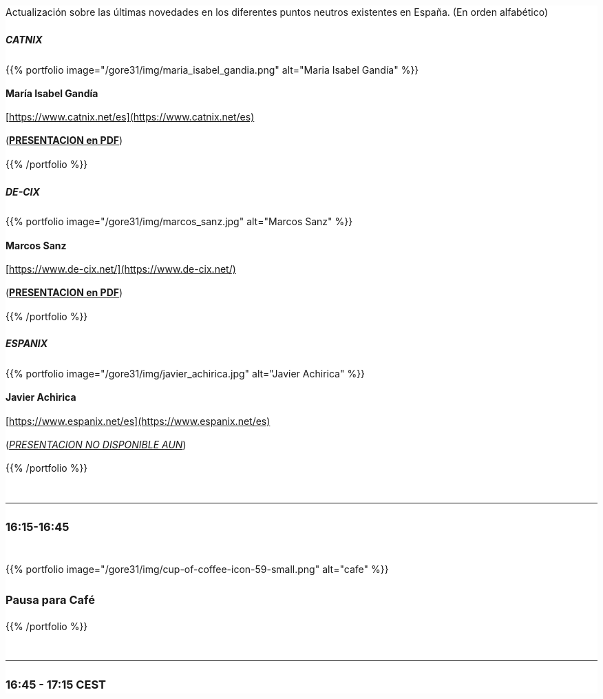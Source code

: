 Actualización sobre las últimas novedades en los diferentes puntos neutros existentes en España. (En orden alfabético)

##### CATNIX

{{% portfolio image="/gore31/img/maria_isabel_gandia.png" alt="Maria Isabel Gandía" %}}

**María Isabel Gandía**

[https://www.catnix.net/es](https://www.catnix.net/es)


([**PRESENTACION en PDF**](/gore31/archivos/esnog_31-catnix-novedades.pdf))

{{% /portfolio %}}  


##### DE-CIX 

{{% portfolio image="/gore31/img/marcos_sanz.jpg" alt="Marcos Sanz" %}}

**Marcos Sanz** 

[https://www.de-cix.net/](https://www.de-cix.net/)

([**PRESENTACION en PDF**](/gore31/archivos/esnog_31-de-cix-novedades.pdf))

{{% /portfolio %}}  


##### ESPANIX

{{% portfolio image="/gore31/img/javier_achirica.jpg" alt="Javier Achirica" %}}

**Javier Achirica** 

[https://www.espanix.net/es](https://www.espanix.net/es)


([*PRESENTACION NO DISPONIBLE AUN*](/gore31/archivos/esnog.pdf))

{{% /portfolio %}}  


#
---------------------------

### 16:15-16:45  
#


{{% portfolio image="/gore31/img/cup-of-coffee-icon-59-small.png" alt="cafe" %}}

### Pausa para Café

{{% /portfolio %}} 


#
---------------------------

### 16:45 - 17:15 CEST
